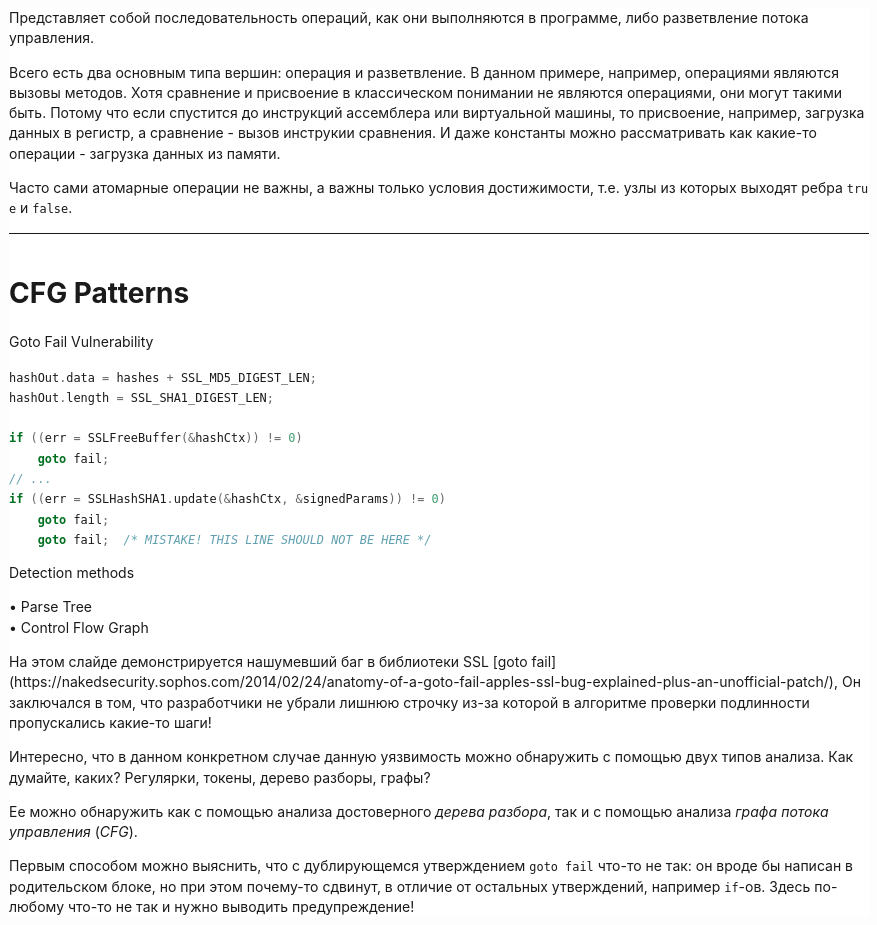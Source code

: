 <aside class="notes">
Представляет собой последовательность операций, как они выполняются в программе,
либо разветвление потока управления.

Всего есть два основным типа вершин: операция и разветвление. В данном примере,
например, операциями являются вызовы методов. Хотя сравнение и присвоение в
классическом понимании не являются операциями, они могут такими быть. Потому что
если спустится до инструкций ассемблера или виртуальной машины, то присвоение,
например, загрузка данных в регистр, а сравнение - вызов инструкии сравнения.
И даже константы можно рассматривать как какие-то операции - загрузка данных из
памяти.

Часто сами атомарные операции не важны, а важны только условия достижимости, т.е.
узлы из которых выходят ребра `true` и `false`.
</aside>

---



# CFG Patterns

Goto Fail Vulnerability

```c
hashOut.data = hashes + SSL_MD5_DIGEST_LEN;
hashOut.length = SSL_SHA1_DIGEST_LEN;

if ((err = SSLFreeBuffer(&hashCtx)) != 0)
    goto fail;
// ...
if ((err = SSLHashSHA1.update(&hashCtx, &signedParams)) != 0)
    goto fail;
    goto fail;  /* MISTAKE! THIS LINE SHOULD NOT BE HERE */
```

Detection methods

<span class="fragment">• Parse Tree<br></span>
<span class="fragment">• Control Flow Graph</span>

<aside class="notes">
На этом слайде демонстрируется нашумевший баг в библиотеки SSL [goto fail](https://nakedsecurity.sophos.com/2014/02/24/anatomy-of-a-goto-fail-apples-ssl-bug-explained-plus-an-unofficial-patch/),
Он заключался в том, что разработчики не убрали лишнюю строчку
из-за которой в алгоритме проверки подлинности пропускались какие-то шаги!

Интересно, что в данном конкретном случае данную уязвимость можно обнаружить
с помощью двух типов анализа. Как думайте, каких? Регулярки, токены, дерево разборы,
графы?

Ее можно обнаружить как с помощью анализа достоверного *дерева разбора*,
так и с помощью анализа *графа потока управления* (*CFG*).

Первым способом можно выяснить, что с дублирующемся утверждением `goto fail`
что-то не так: он вроде бы написан в родительском блоке, но при этом почему-то
сдвинут, в отличие от остальных утверждений, например `if`-ов. Здесь по-любому
что-то не так и нужно выводить предупреждение!

